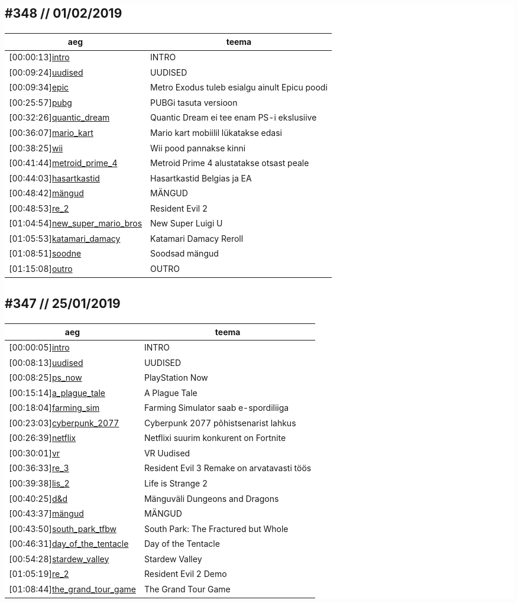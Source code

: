 ## #348 // 01/02/2019
| aeg | teema |
|-----|-------|
| [00:00:13][intro](https://youtu.be/l-oKlTpXiMg?t=13)| INTRO |
| [00:09:24][uudised](https://youtu.be/l-oKlTpXiMg?t=564)| UUDISED |
| [00:09:34][epic](https://youtu.be/l-oKlTpXiMg?t=574)| Metro Exodus tuleb esialgu ainult Epicu poodi |
| [00:25:57][pubg](https://youtu.be/l-oKlTpXiMg?t=1557)| PUBGi tasuta versioon |
| [00:32:26][quantic_dream](https://youtu.be/l-oKlTpXiMg?t=1946)| Quantic Dream ei tee enam PS-i ekslusiive |
| [00:36:07][mario_kart](https://youtu.be/l-oKlTpXiMg?t=2167)| Mario kart mobiilil lükatakse edasi |
| [00:38:25][wii](https://youtu.be/l-oKlTpXiMg?t=2305)| Wii pood pannakse kinni |
| [00:41:44][metroid_prime_4](https://youtu.be/l-oKlTpXiMg?t=2504)| Metroid Prime 4 alustatakse otsast peale |
| [00:44:03][hasartkastid](https://youtu.be/l-oKlTpXiMg?t=2643)| Hasartkastid Belgias ja EA |
| [00:48:42][mängud](https://youtu.be/l-oKlTpXiMg?t=2922)| MÄNGUD |
| [00:48:53][re_2](https://youtu.be/l-oKlTpXiMg?t=2933)| Resident Evil 2 |
| [01:04:54][new_super_mario_bros](https://youtu.be/l-oKlTpXiMg?t=3894)| New Super Luigi U |
| [01:05:53][katamari_damacy](https://youtu.be/l-oKlTpXiMg?t=3953)| Katamari Damacy Reroll |
| [01:08:51][soodne](https://youtu.be/l-oKlTpXiMg?t=4131)| Soodsad mängud |
| [01:15:08][outro](https://youtu.be/l-oKlTpXiMg?t=4508)| OUTRO |

## #347 // 25/01/2019
| aeg | teema |
|-----|-------|
| [00:00:05][intro](https://youtu.be/ZvcBhYDYn34?t=5)| INTRO |
| [00:08:13][uudised](https://youtu.be/ZvcBhYDYn34?t=493)| UUDISED |
| [00:08:25][ps_now](https://youtu.be/ZvcBhYDYn34?t=505)| PlayStation Now |
| [00:15:14][a_plague_tale](https://youtu.be/ZvcBhYDYn34?t=914)| A Plague Tale |
| [00:18:04][farming_sim](https://youtu.be/ZvcBhYDYn34?t=1084)| Farming Simulator saab e-spordiliiga |
| [00:23:03][cyberpunk_2077](https://youtu.be/ZvcBhYDYn34?t=1383)| Cyberpunk 2077 põhistsenarist lahkus |
| [00:26:39][netflix](https://youtu.be/ZvcBhYDYn34?t=1599)| Netflixi suurim konkurent on Fortnite |
| [00:30:01][vr](https://youtu.be/ZvcBhYDYn34?t=1801)| VR Uudised |
| [00:36:33][re_3](https://youtu.be/ZvcBhYDYn34?t=2193)| Resident Evil 3 Remake on arvatavasti töös  |
| [00:39:38][lis_2](https://youtu.be/ZvcBhYDYn34?t=2378)| Life is Strange 2 |
| [00:40:25][d&d](https://youtu.be/ZvcBhYDYn34?t=2425)| Mänguväli Dungeons and Dragons |
| [00:43:37][mängud](https://youtu.be/ZvcBhYDYn34?t=2617)| MÄNGUD |
| [00:43:50][south_park_tfbw](https://youtu.be/ZvcBhYDYn34?t=2630)| South Park: The Fractured but Whole |
| [00:46:31][day_of_the_tentacle](https://youtu.be/ZvcBhYDYn34?t=2791)| Day of the Tentacle |
| [00:54:28][stardew_valley](https://youtu.be/ZvcBhYDYn34?t=3268)| Stardew Valley |
| [01:05:19][re_2](https://youtu.be/ZvcBhYDYn34?t=3919)| Resident Evil 2 Demo |
| [01:08:44][the_grand_tour_game](https://youtu.be/ZvcBhYDYn34?t=4124)| The Grand Tour Game |